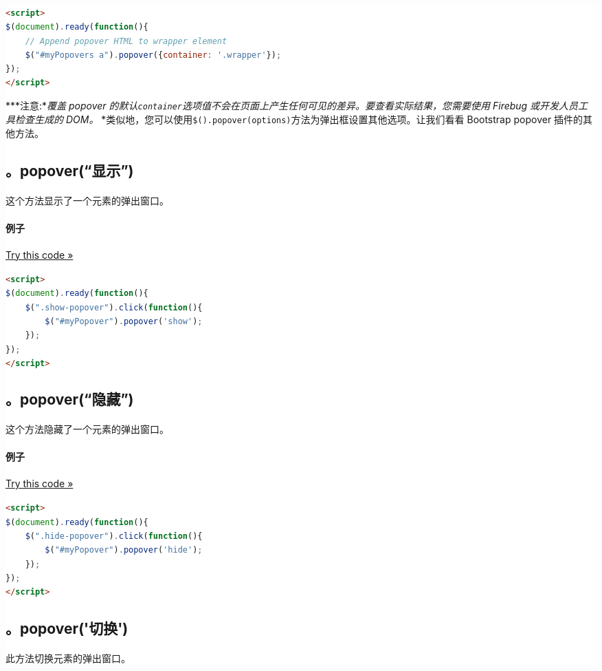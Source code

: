 ```html
<script>
$(document).ready(function(){
    // Append popover HTML to wrapper element
    $("#myPopovers a").popover({container: '.wrapper'}); 
});
</script>
```

 ***注意:**覆盖 popover 的默认`container`选项值不会在页面上产生任何可见的差异。要查看实际结果，您需要使用 Firebug 或开发人员工具检查生成的 DOM。*  *类似地，您可以使用`$().popover(options)`方法为弹出框设置其他选项。让我们看看 Bootstrap popover 插件的其他方法。

## 。popover(“显示”)

这个方法显示了一个元素的弹出窗口。

#### 例子

[Try this code »](../codelab.php?topic=bootstrap-4&file=popover-methods "Try this code using online Editor")

```html
<script>
$(document).ready(function(){
    $(".show-popover").click(function(){
        $("#myPopover").popover('show');
    }); 
});
</script>
```

## 。popover(“隐藏”)

这个方法隐藏了一个元素的弹出窗口。

#### 例子

[Try this code »](../codelab.php?topic=bootstrap-4&file=popover-methods "Try this code using online Editor")

```html
<script>
$(document).ready(function(){
    $(".hide-popover").click(function(){
        $("#myPopover").popover('hide');
    }); 
});
</script>
```

## 。popover('切换')

此方法切换元素的弹出窗口。
